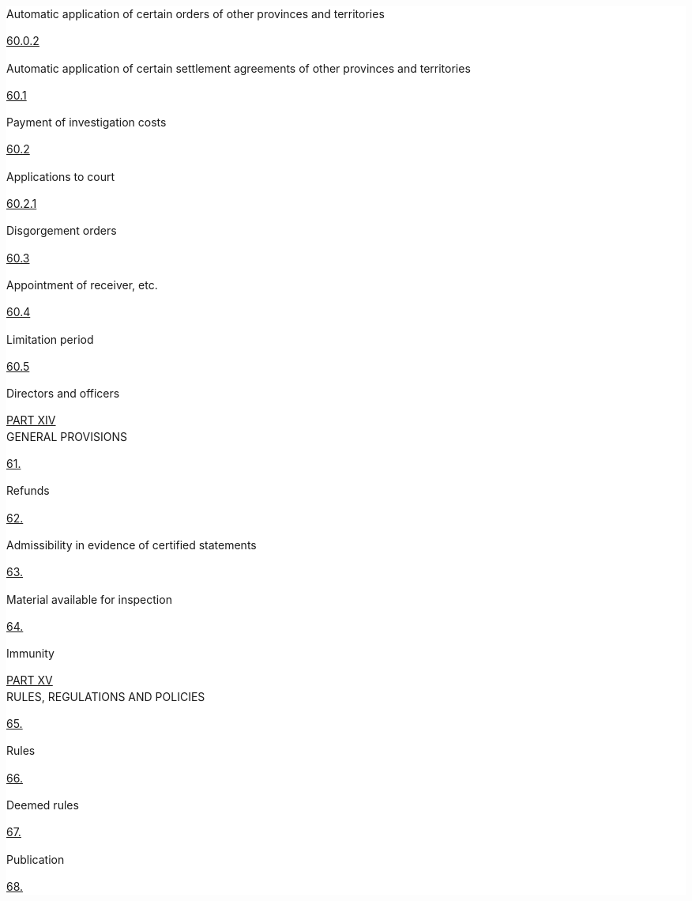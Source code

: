 Automatic application of certain orders of other provinces and territories

[60\.0\.2](#BK88)

Automatic application of certain settlement agreements of other provinces and territories

[60\.1](#BK89)

Payment of investigation costs

[60\.2](#BK90)

Applications to court

[60\.2\.1](#BK91)

Disgorgement orders

[60\.3](#BK92)

Appointment of receiver, etc\.

[60\.4](#BK93)

Limitation period

[60\.5](#BK94)

Directors and officers

[PART XIV](#BK95)  
GENERAL PROVISIONS

[61\.](#BK96)

Refunds

[62\.](#BK97)

Admissibility in evidence of certified statements

[63\.](#BK98)

Material available for inspection

[64\.](#BK99)

Immunity

[PART XV](#BK100)  
RULES, REGULATIONS AND POLICIES

[65\.](#BK101)

Rules

[66\.](#BK102)

Deemed rules

[67\.](#BK103)

Publication

[68\.](#BK104)

